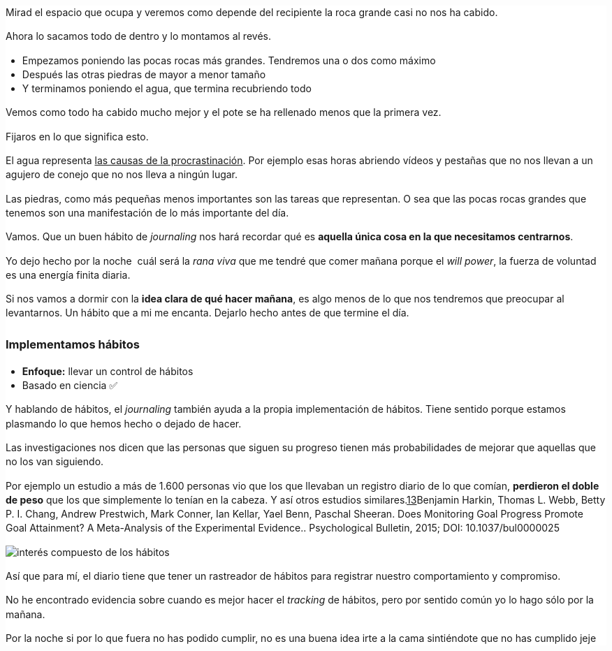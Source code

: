 Mirad el espacio que ocupa y veremos como depende del recipiente la roca grande casi no nos ha cabido.

Ahora lo sacamos todo de dentro y lo montamos al revés.

- Empezamos poniendo las pocas rocas más grandes. Tendremos una o dos como máximo
- Después las otras piedras de mayor a menor tamaño
- Y terminamos poniendo el agua, que termina recubriendo todo

Vemos como todo ha cabido mucho mejor y el pote se ha rellenado menos que la primera vez.

Fijaros en lo que significa esto.

El agua representa [las causas de la procrastinación](https://pau.ninja/causas-de-la-procrastinacion/). Por ejemplo esas horas abriendo vídeos y pestañas que no nos llevan a un agujero de conejo que no nos lleva a ningún lugar.

Las piedras, como más pequeñas menos importantes son las tareas que representan. O sea que las pocas rocas grandes que tenemos son una manifestación de lo más importante del día.

Vamos. Que un buen hábito de *journaling* nos hará recordar qué es **aquella única cosa en la que necesitamos centrarnos**.

Yo dejo hecho por la noche  cuál será la _rana viva_ que me tendré que comer mañana porque el _will power_, la fuerza de voluntad es una energía finita diaria.

Si nos vamos a dormir con la **idea clara de qué hacer mañana**, es algo menos de lo que nos tendremos que preocupar al levantarnos. Un hábito que a mi me encanta. Dejarlo hecho antes de que termine el día.

### Implementamos hábitos

- **Enfoque:** llevar un control de hábitos
- Basado en ciencia ✅

Y hablando de hábitos, el *journaling* también ayuda a la propia implementación de hábitos. Tiene sentido porque estamos plasmando lo que hemos hecho o dejado de hacer.

Las investigaciones nos dicen que las personas que siguen su progreso tienen más probabilidades de mejorar que aquellas que no los van siguiendo.

Por ejemplo un estudio a más de 1.600 personas vio que los que llevaban un registro diario de lo que comían, **perdieron el doble de peso** que los que simplemente lo tenían en la cabeza. Y así otros estudios similares.[13](<javascript:void(0)>)Benjamin Harkin, Thomas L. Webb, Betty P. I. Chang, Andrew Prestwich, Mark Conner, Ian Kellar, Yael Benn, Paschal Sheeran. Does Monitoring Goal Progress Promote Goal Attainment? A Meta-Analysis of the Experimental Evidence.. Psychological Bulletin, 2015; DOI: 10.1037/bul0000025

![interés compuesto de los hábitos](https://pau.ninja/wp-content/uploads/2023/02/interes-compuesto-habitos.png)

Así que para mí, el diario tiene que tener un rastreador de hábitos para registrar nuestro comportamiento y compromiso.

No he encontrado evidencia sobre cuando es mejor hacer el _tracking_ de hábitos, pero por sentido común yo lo hago sólo por la mañana.

Por la noche si por lo que fuera no has podido cumplir, no es una buena idea irte a la cama sintiéndote que no has cumplido jeje
